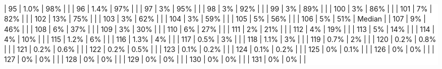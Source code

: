 | 95 | 1.0% | 98% |  |
| 96 | 1.4% | 97% |  |
| 97 | 3% | 95% |  |
| 98 | 3% | 92% |  |
| 99 | 3% | 89% |  |
| 100 | 3% | 86% |  |
| 101 | 7% | 82% |  |
| 102 | 13% | 75% |  |
| 103 | 3% | 62% |  |
| 104 | 3% | 59% |  |
| 105 | 5% | 56% |  |
| 106 | 5% | 51% | Median |
| 107 | 9% | 46% |  |
| 108 | 6% | 37% |  |
| 109 | 3% | 30% |  |
| 110 | 6% | 27% |  |
| 111 | 2% | 21% |  |
| 112 | 4% | 19% |  |
| 113 | 5% | 14% |  |
| 114 | 4% | 10% |  |
| 115 | 1.2% | 6% |  |
| 116 | 1.3% | 4% |  |
| 117 | 0.5% | 3% |  |
| 118 | 1.1% | 3% |  |
| 119 | 0.7% | 2% |  |
| 120 | 0.2% | 0.8% |  |
| 121 | 0.2% | 0.6% |  |
| 122 | 0.2% | 0.5% |  |
| 123 | 0.1% | 0.2% |  |
| 124 | 0.1% | 0.2% |  |
| 125 | 0% | 0.1% |  |
| 126 | 0% | 0% |  |
| 127 | 0% | 0% |  |
| 128 | 0% | 0% |  |
| 129 | 0% | 0% |  |
| 130 | 0% | 0% |  |
| 131 | 0% | 0% |  |